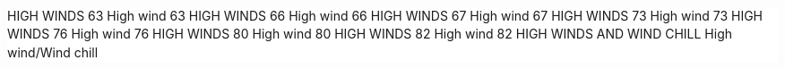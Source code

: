 </tr>
<tr>
<td>
HIGH WINDS 63
</td>
<td>
High wind 63
</td>
</tr>
<tr>
<td>
HIGH WINDS 66
</td>
<td>
High wind 66
</td>
</tr>
<tr>
<td>
HIGH WINDS 67
</td>
<td>
High wind 67
</td>
</tr>
<tr>
<td>
HIGH WINDS 73
</td>
<td>
High wind 73
</td>
</tr>
<tr>
<td>
HIGH WINDS 76
</td>
<td>
High wind 76
</td>
</tr>
<tr>
<td>
HIGH WINDS 80
</td>
<td>
High wind 80
</td>
</tr>
<tr>
<td>
HIGH WINDS 82
</td>
<td>
High wind 82
</td>
</tr>
<tr>
<td>
HIGH WINDS AND WIND CHILL
</td>
<td>
High wind/Wind chill
</td>